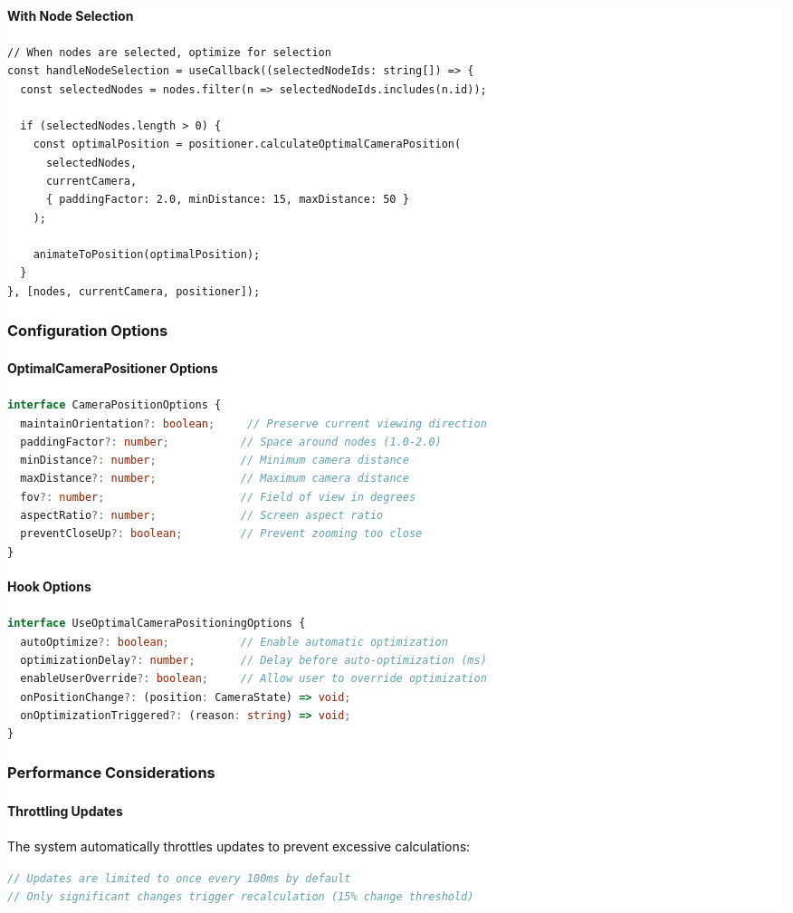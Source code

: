 #### With Node Selection

```tsx
// When nodes are selected, optimize for selection
const handleNodeSelection = useCallback((selectedNodeIds: string[]) => {
  const selectedNodes = nodes.filter(n => selectedNodeIds.includes(n.id));
  
  if (selectedNodes.length > 0) {
    const optimalPosition = positioner.calculateOptimalCameraPosition(
      selectedNodes,
      currentCamera,
      { paddingFactor: 2.0, minDistance: 15, maxDistance: 50 }
    );
    
    animateToPosition(optimalPosition);
  }
}, [nodes, currentCamera, positioner]);
```

### Configuration Options

#### OptimalCameraPositioner Options

```typescript
interface CameraPositionOptions {
  maintainOrientation?: boolean;     // Preserve current viewing direction
  paddingFactor?: number;           // Space around nodes (1.0-2.0)
  minDistance?: number;             // Minimum camera distance
  maxDistance?: number;             // Maximum camera distance
  fov?: number;                     // Field of view in degrees
  aspectRatio?: number;             // Screen aspect ratio
  preventCloseUp?: boolean;         // Prevent zooming too close
}
```

#### Hook Options

```typescript
interface UseOptimalCameraPositioningOptions {
  autoOptimize?: boolean;           // Enable automatic optimization
  optimizationDelay?: number;       // Delay before auto-optimization (ms)
  enableUserOverride?: boolean;     // Allow user to override optimization
  onPositionChange?: (position: CameraState) => void;
  onOptimizationTriggered?: (reason: string) => void;
}
```

### Performance Considerations

#### Throttling Updates

The system automatically throttles updates to prevent excessive calculations:

```typescript
// Updates are limited to once every 100ms by default
// Only significant changes trigger recalculation (15% change threshold)
```
